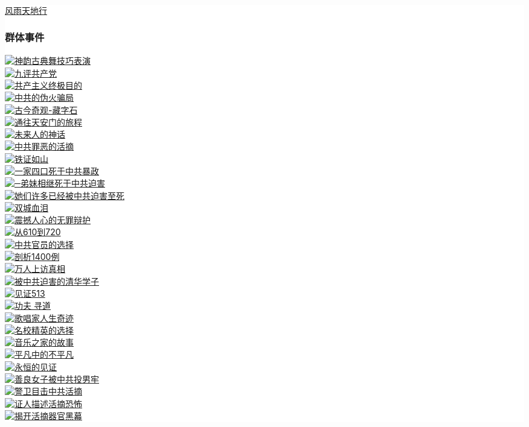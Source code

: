 <a href="https://git.io/fjHp4" rel="nofollow">风雨天地行</a></p></td></tr><tr><td width="707"><h3><p><strong>群体事件</strong></p></h3></td><td VALIGN=TOP rowspan=50><a href="https://git.io/fj9l0" target="_blank"><img width="130" src="https://raw.githubusercontent.com/pnejs292/djy/master/gb/130/gudianwu.jpg" title="神韵古典舞技巧表演" alt="神韵古典舞技巧表演"></a><br><a href="https://git.io/fj9la" target="_blank"><img width="130" src="https://raw.githubusercontent.com/pnejs292/djy/master/gb/130/9ping.jpg" title="九评共产党" alt="九评共产党"></a><br><a href="https://git.io/fj9lr" target="_blank"><img width="130" src="https://raw.githubusercontent.com/pnejs292/djy/master/gb/130/communism.jpg" title="共产主义终极目的" alt="共产主义终极目的"></a><br><a href="https://git.io/fjFNJ" target="_blank"><img width="130" src="https://raw.githubusercontent.com/pnejs292/djy/master/gb/130/weihuo.jpg" title="中共的伪火骗局" alt="中共的伪火骗局"></a><br><a href="https://git.io/fj9lK" target="_blank"><img width="130" src="https://raw.githubusercontent.com/pnejs292/djy/master/gb/130/changzhi.jpg" title="古今奇观-藏字石" alt="古今奇观-藏字石"></a><br><a href="https://git.io/fj9lP" target="_blank"><img width="130" src="https://raw.githubusercontent.com/pnejs292/djy/master/gb/130/tianan.jpg" title="通往天安门的旅程" alt="通往天安门的旅程"></a><br><a href="https://git.io/fj9lX" target="_blank"><img width="130" src="https://raw.githubusercontent.com/pnejs292/djy/master/gb/130/weilai.jpg" title="未来人的神话" alt="未来人的神话"></a><br><a href="https://git.io/fj9l1" target="_blank"><img width="130" src="https://raw.githubusercontent.com/pnejs292/djy/master/gb/130/ji-zy.jpg" title="中共罪恶的活摘" alt="中共罪恶的活摘"></a><br><a href="https://git.io/fj9lM" target="_blank"><img width="130" src="https://raw.githubusercontent.com/pnejs292/djy/master/gb/130/huozhai.jpg" title="铁证如山" alt="铁证如山"></a><br><a href="https://git.io/fj9lD" target="_blank"><img width="130" src="https://raw.githubusercontent.com/pnejs292/djy/master/gb/130/4ke.jpg" title="一家四口死于中共暴政" alt="一家四口死于中共暴政"></a><br><a href="https://git.io/fj9ly" target="_blank"><img width="130" src="https://raw.githubusercontent.com/pnejs292/djy/master/gb/130/jie-di.jpg" title="─弟妹相继死于中共迫害" alt="─弟妹相继死于中共迫害"></a><br><a href="https://git.io/fj9lS" target="_blank"><img width="130" src="https://raw.githubusercontent.com/pnejs292/djy/master/gb/130/ma-sj.jpg" title="她们许多已经被中共迫害至死" alt="她们许多已经被中共迫害至死"></a><br><a href="https://git.io/fj9l9" target="_blank"><img width="130" src="https://raw.githubusercontent.com/pnejs292/djy/master/gb/130/shuan-cxl.jpg" title="双城血泪" alt="双城血泪"></a><br><a href="https://git.io/fj9lH" target="_blank"><img width="130" src="https://raw.githubusercontent.com/pnejs292/djy/master/gb/130/wu-zbh.jpg" title="震撼人心的无罪辩护" alt="震撼人心的无罪辩护"></a><br><a href="https://git.io/fj9lQ" target="_blank"><img width="130" src="https://raw.githubusercontent.com/pnejs292/djy/master/gb/130/6c10-720.jpg" title="从610到720" alt="从610到720"></a><br><a href="https://git.io/fj9l7" target="_blank"><img width="130" src="https://raw.githubusercontent.com/pnejs292/djy/master/gb/130/xian-z.jpg" title="中共官员的选择" alt="中共官员的选择"></a><br><a href="https://git.io/fj9l5" target="_blank"><img width="130" src="https://raw.githubusercontent.com/pnejs292/djy/master/gb/130/1400l.jpg" title="剖析1400例" alt="剖析1400例"></a><br><a href="https://git.io/fj9lb" target="_blank"><img width="130" src="https://raw.githubusercontent.com/pnejs292/djy/master/gb/130/425.jpg" title="万人上访真相" alt="万人上访真相"></a><br><a href="https://git.io/fj9lN" target="_blank"><img width="130" src="https://raw.githubusercontent.com/pnejs292/djy/master/gb/130/qing-h.jpg" title="被中共迫害的清华学子" alt="被中共迫害的清华学子"></a><br><a href="https://git.io/fj9lx" target="_blank"><img width="130" src="https://raw.githubusercontent.com/pnejs292/djy/master/gb/130/jian-z513.jpg" title="见证513" alt="见证513"></a><br><a href="https://git.io/fj9lp" target="_blank"><img width="130" src="https://raw.githubusercontent.com/pnejs292/djy/master/gb/130/gongfu.jpg" title="功夫 寻道" alt="功夫 寻道"></a><br><a href="https://git.io/fj9lh" target="_blank"><img width="130" src="https://raw.githubusercontent.com/pnejs292/djy/master/gb/130/guangguimian.jpg" title="歌唱家人生奇迹" alt="歌唱家人生奇迹"></a><br><a href="https://git.io/fj9lj" target="_blank"><img width="130" src="https://raw.githubusercontent.com/pnejs292/djy/master/gb/130/ming-jjy.jpg" title="名校精英的选择" alt="名校精英的选择"></a><br><a href="https://git.io/fj98e" target="_blank"><img width="130" src="https://raw.githubusercontent.com/pnejs292/djy/master/gb/130/yin-lj.jpg" title="音乐之家的故事" alt="音乐之家的故事"></a><br><a href="https://git.io/fj98v" target="_blank"><img width="130" src="https://raw.githubusercontent.com/pnejs292/djy/master/gb/130/ming-hsf.jpg" title="平凡中的不平凡" alt="平凡中的不平凡"></a><br><a href="https://github.com/pnejs292/www/blob/master/README.md?dfh#9" target="_blank"><img width="130" src="https://raw.githubusercontent.com/pnejs292/djy/master/gb/130/yong-h.jpg" title="永恒的见证"  alt="永恒的见证"></a><br><a href="https://github.com/pnejs292/djy/blob/master/gb/13/9/29/n3974789.md?dfh#1" target="_blank"><img width="130" src="https://raw.githubusercontent.com/pnejs292/djy/master/gb/130/shang-lnz.jpg" title="善良女子被中共投男牢"  alt="善良女子被中共投男牢"></a><br><a href="https://github.com/pnejs292/djy/blob/master/gb/16/3/16/n4663449.md?dfh#1" target="_blank"><img width="130" src="https://raw.githubusercontent.com/pnejs292/djy/master/gb/130/huo-z3.jpg" title="警卫目击中共活摘"  alt="警卫目击中共活摘"></a><br><a href="https://github.com/pnejs292/djy/blob/master/gb/16/8/7/n8177641.md?dfh#1" target="_blank"><img width="130" src="https://raw.githubusercontent.com/pnejs292/djy/master/gb/130/huo-z4.jpg" title="证人描述活摘恐怖"  alt="证人描述活摘恐怖"></a><br><a href="https://github.com/pnejs292/djy/blob/master/gb/10/4/19/n2881569.md?dfh#1" target="_blank"><img width="130" src="https://raw.githubusercontent.com/pnejs292/djy/master/gb/130/huo-z1.jpg" title="揭开活摘器官黑幕"  alt="揭开活摘器官黑幕"></a><br>